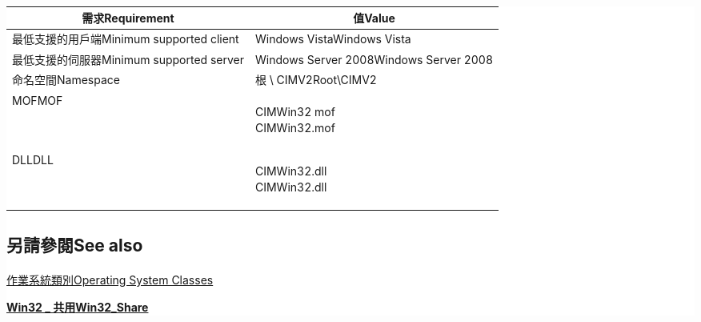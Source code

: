 

| <span data-ttu-id="94041-170">需求</span><span class="sxs-lookup"><span data-stu-id="94041-170">Requirement</span></span> | <span data-ttu-id="94041-171">值</span><span class="sxs-lookup"><span data-stu-id="94041-171">Value</span></span> |
|-------------------------------------|-----------------------------------------------------------------------------------------|
| <span data-ttu-id="94041-172">最低支援的用戶端</span><span class="sxs-lookup"><span data-stu-id="94041-172">Minimum supported client</span></span><br/> | <span data-ttu-id="94041-173">Windows Vista</span><span class="sxs-lookup"><span data-stu-id="94041-173">Windows Vista</span></span><br/>                                                                |
| <span data-ttu-id="94041-174">最低支援的伺服器</span><span class="sxs-lookup"><span data-stu-id="94041-174">Minimum supported server</span></span><br/> | <span data-ttu-id="94041-175">Windows Server 2008</span><span class="sxs-lookup"><span data-stu-id="94041-175">Windows Server 2008</span></span><br/>                                                          |
| <span data-ttu-id="94041-176">命名空間</span><span class="sxs-lookup"><span data-stu-id="94041-176">Namespace</span></span><br/>                | <span data-ttu-id="94041-177">根 \\ CIMV2</span><span class="sxs-lookup"><span data-stu-id="94041-177">Root\\CIMV2</span></span><br/>                                                                  |
| <span data-ttu-id="94041-178">MOF</span><span class="sxs-lookup"><span data-stu-id="94041-178">MOF</span></span><br/>                      | <dl> <span data-ttu-id="94041-179"><dt>CIMWin32 mof</dt></span><span class="sxs-lookup"><span data-stu-id="94041-179"><dt>CIMWin32.mof</dt></span></span> </dl> |
| <span data-ttu-id="94041-180">DLL</span><span class="sxs-lookup"><span data-stu-id="94041-180">DLL</span></span><br/>                      | <dl> <span data-ttu-id="94041-181"><dt>CIMWin32.dll</dt></span><span class="sxs-lookup"><span data-stu-id="94041-181"><dt>CIMWin32.dll</dt></span></span> </dl> |



## <a name="see-also"></a><span data-ttu-id="94041-182">另請參閱</span><span class="sxs-lookup"><span data-stu-id="94041-182">See also</span></span>

<dl> <dt>

<span data-ttu-id="94041-183">[作業系統類別](/previous-versions//aa392727(v=vs.85))</span><span class="sxs-lookup"><span data-stu-id="94041-183">[Operating System Classes](/previous-versions//aa392727(v=vs.85))</span></span>
</dt> <dt>

[<span data-ttu-id="94041-184">**Win32 \_ 共用**</span><span class="sxs-lookup"><span data-stu-id="94041-184">**Win32\_Share**</span></span>](win32-share.md)
</dt> </dl>

 

